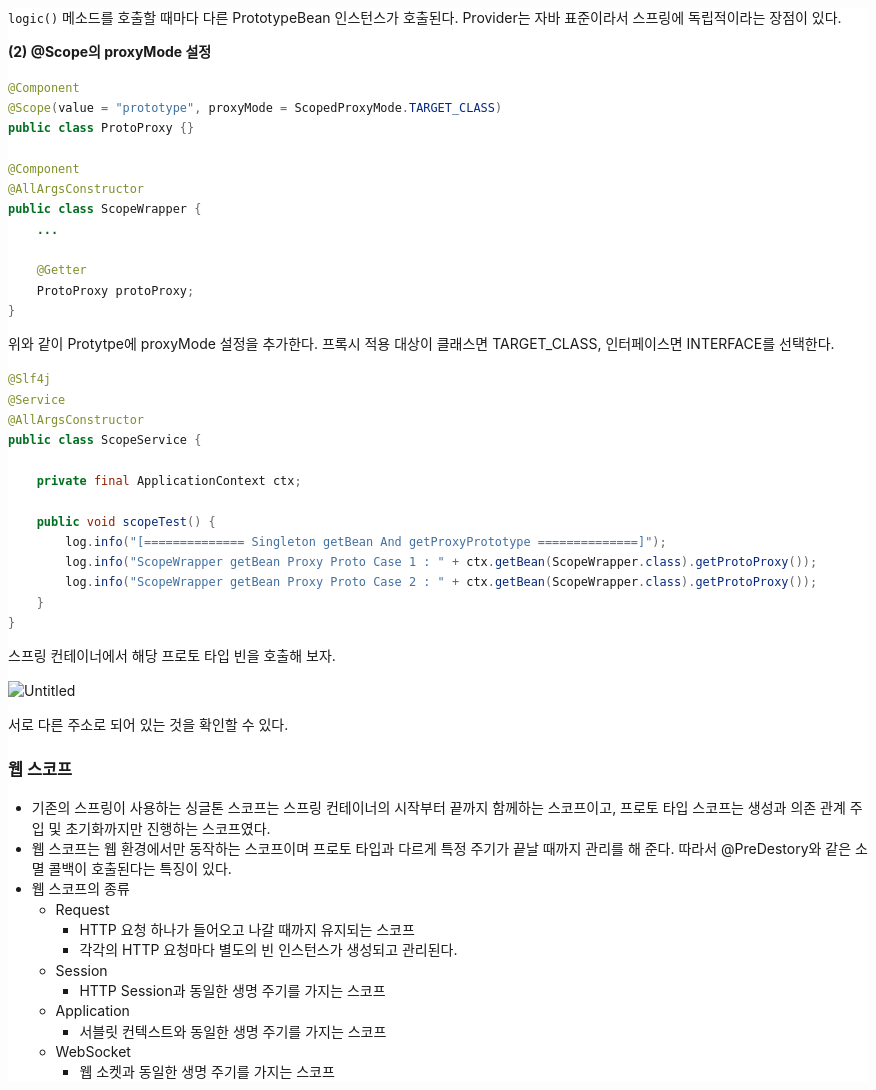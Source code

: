 `logic()` 메소드를 호출할 때마다 다른 PrototypeBean 인스턴스가 호출된다. Provider는 자바 표준이라서 스프링에 독립적이라는 장점이 있다.

**(2) @Scope의 proxyMode 설정**

```java
@Component
@Scope(value = "prototype", proxyMode = ScopedProxyMode.TARGET_CLASS)
public class ProtoProxy {}

@Component
@AllArgsConstructor
public class ScopeWrapper {
    ...

    @Getter
    ProtoProxy protoProxy;
}
```

위와 같이 Protytpe에 proxyMode 설정을 추가한다. 프록시 적용 대상이 클래스면 TARGET_CLASS, 인터페이스면 INTERFACE를 선택한다.

```java
@Slf4j
@Service
@AllArgsConstructor
public class ScopeService {

    private final ApplicationContext ctx;

    public void scopeTest() {
        log.info("[============== Singleton getBean And getProxyPrototype ==============]");
        log.info("ScopeWrapper getBean Proxy Proto Case 1 : " + ctx.getBean(ScopeWrapper.class).getProtoProxy());
        log.info("ScopeWrapper getBean Proxy Proto Case 2 : " + ctx.getBean(ScopeWrapper.class).getProtoProxy());
    }
}
```

스프링 컨테이너에서 해당 프로토 타입 빈을 호출해 보자.

![Untitled](https://www.notion.so/image/https%3A%2F%2Fs3-us-west-2.amazonaws.com%2Fsecure.notion-static.com%2F036a4bb4-2607-4572-b4da-5793379ffa53%2FUntitled.png?table=block&id=435948a9-79d5-469c-a2f8-860b937faab5&spaceId=b453bd85-cb15-44b5-bf2e-580aeda8074e&width=2000&userId=80352c12-65a4-4562-9a36-2179ed0dfffb&cache=v2)

서로 다른 주소로 되어 있는 것을 확인할 수 있다.

### 웹 스코프

- 기존의 스프링이 사용하는 싱글톤 스코프는 스프링 컨테이너의 시작부터 끝까지 함께하는 스코프이고, 프로토 타입 스코프는 생성과 의존 관계 주입 및 초기화까지만 진행하는 스코프였다.
- 웹 스코프는 웹 환경에서만 동작하는 스코프이며 프로토 타입과 다르게 특정 주기가 끝날 때까지 관리를 해 준다. 따라서 @PreDestory와 같은 소멸 콜백이 호출된다는 특징이 있다.
- 웹 스코프의 종류
    - Request
        - HTTP 요청 하나가 들어오고 나갈 때까지 유지되는 스코프
        - 각각의 HTTP 요청마다 별도의 빈 인스턴스가 생성되고 관리된다.
    - Session
        - HTTP Session과 동일한 생명 주기를 가지는 스코프
    - Application
        - 서블릿 컨텍스트와 동일한 생명 주기를 가지는 스코프
    - WebSocket
        - 웹 소켓과 동일한 생명 주기를 가지는 스코프
